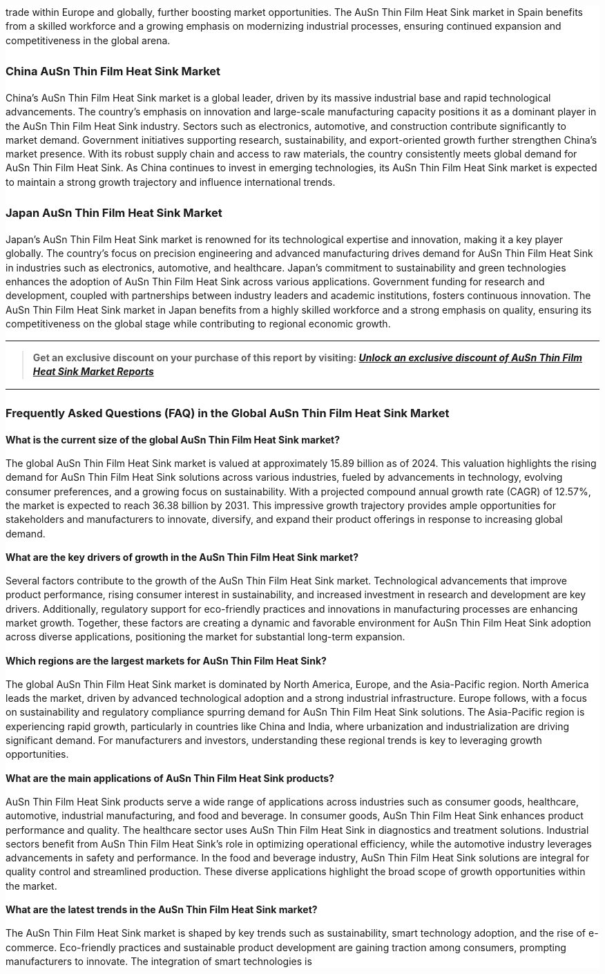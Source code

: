 trade within Europe and globally, further boosting market opportunities. The AuSn Thin Film Heat Sink market in Spain benefits from a skilled workforce and a growing emphasis on modernizing industrial processes, ensuring continued expansion and competitiveness in the global arena.</p><h3>China AuSn Thin Film Heat Sink Market</h3><p>China&rsquo;s AuSn Thin Film Heat Sink market is a global leader, driven by its massive industrial base and rapid technological advancements. The country&rsquo;s emphasis on innovation and large-scale manufacturing capacity positions it as a dominant player in the AuSn Thin Film Heat Sink industry. Sectors such as electronics, automotive, and construction contribute significantly to market demand. Government initiatives supporting research, sustainability, and export-oriented growth further strengthen China&rsquo;s market presence. With its robust supply chain and access to raw materials, the country consistently meets global demand for AuSn Thin Film Heat Sink. As China continues to invest in emerging technologies, its AuSn Thin Film Heat Sink market is expected to maintain a strong growth trajectory and influence international trends.</p><h3>Japan AuSn Thin Film Heat Sink Market</h3><p>Japan&rsquo;s AuSn Thin Film Heat Sink market is renowned for its technological expertise and innovation, making it a key player globally. The country&rsquo;s focus on precision engineering and advanced manufacturing drives demand for AuSn Thin Film Heat Sink in industries such as electronics, automotive, and healthcare. Japan&rsquo;s commitment to sustainability and green technologies enhances the adoption of AuSn Thin Film Heat Sink across various applications. Government funding for research and development, coupled with partnerships between industry leaders and academic institutions, fosters continuous innovation. The AuSn Thin Film Heat Sink market in Japan benefits from a highly skilled workforce and a strong emphasis on quality, ensuring its competitiveness on the global stage while contributing to regional economic growth.</p><hr /><blockquote><p><strong>Get an exclusive discount on your purchase of this report by visiting: <em><a href="://marketresearchpulse.com/ask-for-discount/98965?utm_source=Github&amp;utm_medium=026">Unlock an exclusive discount of AuSn Thin Film Heat Sink Market Reports</a></em>&nbsp;</strong></p></blockquote><hr /><h3>Frequently Asked Questions (FAQ) in the Global AuSn Thin Film Heat Sink Market</h3><p><strong>What is the current size of the global AuSn Thin Film Heat Sink market?</strong></p><p>The global AuSn Thin Film Heat Sink market is valued at approximately 15.89 billion as of 2024. This valuation highlights the rising demand for AuSn Thin Film Heat Sink solutions across various industries, fueled by advancements in technology, evolving consumer preferences, and a growing focus on sustainability. With a projected compound annual growth rate (CAGR) of 12.57%, the market is expected to reach 36.38 billion by 2031. This impressive growth trajectory provides ample opportunities for stakeholders and manufacturers to innovate, diversify, and expand their product offerings in response to increasing global demand.</p><p><strong>What are the key drivers of growth in the AuSn Thin Film Heat Sink market?</strong></p><p>Several factors contribute to the growth of the AuSn Thin Film Heat Sink market. Technological advancements that improve product performance, rising consumer interest in sustainability, and increased investment in research and development are key drivers. Additionally, regulatory support for eco-friendly practices and innovations in manufacturing processes are enhancing market growth. Together, these factors are creating a dynamic and favorable environment for AuSn Thin Film Heat Sink adoption across diverse applications, positioning the market for substantial long-term expansion.</p><p><strong>Which regions are the largest markets for AuSn Thin Film Heat Sink?</strong></p><p>The global AuSn Thin Film Heat Sink market is dominated by North America, Europe, and the Asia-Pacific region. North America leads the market, driven by advanced technological adoption and a strong industrial infrastructure. Europe follows, with a focus on sustainability and regulatory compliance spurring demand for AuSn Thin Film Heat Sink solutions. The Asia-Pacific region is experiencing rapid growth, particularly in countries like China and India, where urbanization and industrialization are driving significant demand. For manufacturers and investors, understanding these regional trends is key to leveraging growth opportunities.</p><p><strong>What are the main applications of AuSn Thin Film Heat Sink products?</strong></p><p>AuSn Thin Film Heat Sink products serve a wide range of applications across industries such as consumer goods, healthcare, automotive, industrial manufacturing, and food and beverage. In consumer goods, AuSn Thin Film Heat Sink enhances product performance and quality. The healthcare sector uses AuSn Thin Film Heat Sink in diagnostics and treatment solutions. Industrial sectors benefit from AuSn Thin Film Heat Sink&rsquo;s role in optimizing operational efficiency, while the automotive industry leverages advancements in safety and performance. In the food and beverage industry, AuSn Thin Film Heat Sink solutions are integral for quality control and streamlined production. These diverse applications highlight the broad scope of growth opportunities within the market.</p><p><strong>What are the latest trends in the AuSn Thin Film Heat Sink market?</strong></p><p>The AuSn Thin Film Heat Sink market is shaped by key trends such as sustainability, smart technology adoption, and the rise of e-commerce. Eco-friendly practices and sustainable product development are gaining traction among consumers, prompting manufacturers to innovate. The integration of smart technologies is